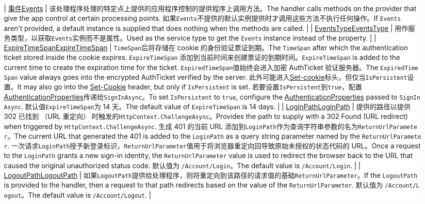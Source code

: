 | [<span data-ttu-id="d011b-170">事件</span><span class="sxs-lookup"><span data-stu-id="d011b-170">Events</span></span>](/dotnet/api/microsoft.aspnetcore.authentication.cookies.cookieauthenticationoptions.events?view=aspnetcore-2.0) | <span data-ttu-id="d011b-171">该处理程序处理的特定点上提供的应用程序控制的提供程序上调用方法。</span><span class="sxs-lookup"><span data-stu-id="d011b-171">The handler calls methods on the provider that give the app control at certain processing points.</span></span> <span data-ttu-id="d011b-172">如果`Events`不提供的默认实例提供时才调用这些方法不执行任何操作。</span><span class="sxs-lookup"><span data-stu-id="d011b-172">If `Events` aren't provided, a default instance is supplied that does nothing when the methods are called.</span></span> |
| [<span data-ttu-id="d011b-173">EventsType</span><span class="sxs-lookup"><span data-stu-id="d011b-173">EventsType</span></span>](/dotnet/api/microsoft.aspnetcore.authentication.authenticationschemeoptions.eventstype?view=aspnetcore-2.0) | <span data-ttu-id="d011b-174">用作服务类型，以获取`Events`实例而不是属性。</span><span class="sxs-lookup"><span data-stu-id="d011b-174">Used as the service type to get the `Events` instance instead of the property.</span></span> |
| [<span data-ttu-id="d011b-175">ExpireTimeSpan</span><span class="sxs-lookup"><span data-stu-id="d011b-175">ExpireTimeSpan</span></span>](/dotnet/api/microsoft.aspnetcore.authentication.cookies.cookieauthenticationoptions.expiretimespan?view=aspnetcore-2.0) | <span data-ttu-id="d011b-176">`TimeSpan`后将存储在 cookie 的身份验证票证到期。</span><span class="sxs-lookup"><span data-stu-id="d011b-176">The `TimeSpan` after which the authentication ticket stored inside the cookie expires.</span></span> <span data-ttu-id="d011b-177">`ExpireTimeSpan` 添加到当前时间来创建票证的到期时间。</span><span class="sxs-lookup"><span data-stu-id="d011b-177">`ExpireTimeSpan` is added to the current time to create the expiration time for the ticket.</span></span> <span data-ttu-id="d011b-178">`ExpiredTimeSpan`值始终会进入加密 AuthTicket 验证服务器。</span><span class="sxs-lookup"><span data-stu-id="d011b-178">The `ExpiredTimeSpan` value always goes into the encrypted AuthTicket verified by the server.</span></span> <span data-ttu-id="d011b-179">此外可能进入[Set-cookie](https://tools.ietf.org/html/rfc6265#section-4.1)标头，但仅当`IsPersistent`设置。</span><span class="sxs-lookup"><span data-stu-id="d011b-179">It may also go into the [Set-Cookie](https://tools.ietf.org/html/rfc6265#section-4.1) header, but only if `IsPersistent` is set.</span></span> <span data-ttu-id="d011b-180">若要设置`IsPersistent`到`true`，配置[AuthenticationProperties](/dotnet/api/microsoft.aspnetcore.authentication.authenticationproperties)传递给`SignInAsync`。</span><span class="sxs-lookup"><span data-stu-id="d011b-180">To set `IsPersistent` to `true`, configure the [AuthenticationProperties](/dotnet/api/microsoft.aspnetcore.authentication.authenticationproperties) passed to `SignInAsync`.</span></span> <span data-ttu-id="d011b-181">默认值`ExpireTimeSpan`为 14 天。</span><span class="sxs-lookup"><span data-stu-id="d011b-181">The default value of `ExpireTimeSpan` is 14 days.</span></span> |
| [<span data-ttu-id="d011b-182">LoginPath</span><span class="sxs-lookup"><span data-stu-id="d011b-182">LoginPath</span></span>](/dotnet/api/microsoft.aspnetcore.authentication.cookies.cookieauthenticationoptions.loginpath?view=aspnetcore-2.0) | <span data-ttu-id="d011b-183">提供的路径以提供 302 已找到 （URL 重定向） 时触发的`HttpContext.ChallengeAsync`。</span><span class="sxs-lookup"><span data-stu-id="d011b-183">Provides the path to supply with a 302 Found (URL redirect) when triggered by `HttpContext.ChallengeAsync`.</span></span> <span data-ttu-id="d011b-184">生成 401 的当前 URL 添加到`LoginPath`作为查询字符串参数的名为`ReturnUrlParameter`。</span><span class="sxs-lookup"><span data-stu-id="d011b-184">The current URL that generated the 401 is added to the `LoginPath` as a query string parameter named by the `ReturnUrlParameter`.</span></span> <span data-ttu-id="d011b-185">一次请求`LoginPath`授予新登录标识，`ReturnUrlParameter`值用于将浏览器重定向回导致原始未授权的状态代码的 URL。</span><span class="sxs-lookup"><span data-stu-id="d011b-185">Once a request to the `LoginPath` grants a new sign-in identity, the `ReturnUrlParameter` value is used to redirect the browser back to the URL that caused the original unauthorized status code.</span></span> <span data-ttu-id="d011b-186">默认值为 `/Account/Login`。</span><span class="sxs-lookup"><span data-stu-id="d011b-186">The default value is `/Account/Login`.</span></span> |
| [<span data-ttu-id="d011b-187">LogoutPath</span><span class="sxs-lookup"><span data-stu-id="d011b-187">LogoutPath</span></span>](/dotnet/api/microsoft.aspnetcore.authentication.cookies.cookieauthenticationoptions.logoutpath?view=aspnetcore-2.0) | <span data-ttu-id="d011b-188">如果`LogoutPath`提供给处理程序，则将重定向到该路径的请求值的基础`ReturnUrlParameter`。</span><span class="sxs-lookup"><span data-stu-id="d011b-188">If the `LogoutPath` is provided to the handler, then a request to that path redirects based on the value of the `ReturnUrlParameter`.</span></span> <span data-ttu-id="d011b-189">默认值为 `/Account/Logout`。</span><span class="sxs-lookup"><span data-stu-id="d011b-189">The default value is `/Account/Logout`.</span></span> |
